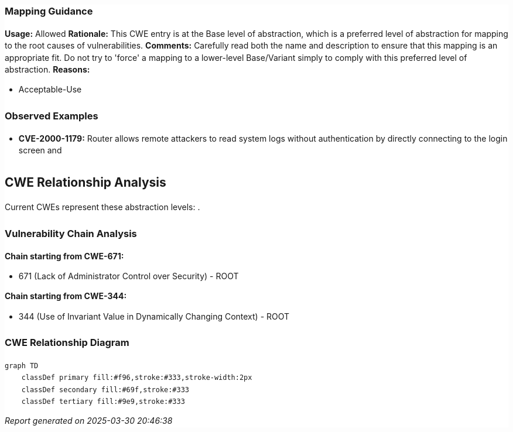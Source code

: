 ### Mapping Guidance
**Usage:** Allowed
**Rationale:** This CWE entry is at the Base level of abstraction, which is a preferred level of abstraction for mapping to the root causes of vulnerabilities.
**Comments:** Carefully read both the name and description to ensure that this mapping is an appropriate fit. Do not try to 'force' a mapping to a lower-level Base/Variant simply to comply with this preferred level of abstraction.
**Reasons:**
- Acceptable-Use

### Observed Examples
- **CVE-2000-1179:** Router allows remote attackers to read system logs without authentication by directly connecting to the login screen and


## CWE Relationship Analysis

Current CWEs represent these abstraction levels: .


### Vulnerability Chain Analysis

**Chain starting from CWE-671:**
- 671 (Lack of Administrator Control over Security) - ROOT


**Chain starting from CWE-344:**
- 344 (Use of Invariant Value in Dynamically Changing Context) - ROOT



### CWE Relationship Diagram

```mermaid
graph TD
    classDef primary fill:#f96,stroke:#333,stroke-width:2px
    classDef secondary fill:#69f,stroke:#333
    classDef tertiary fill:#9e9,stroke:#333
```



*Report generated on 2025-03-30 20:46:38*
